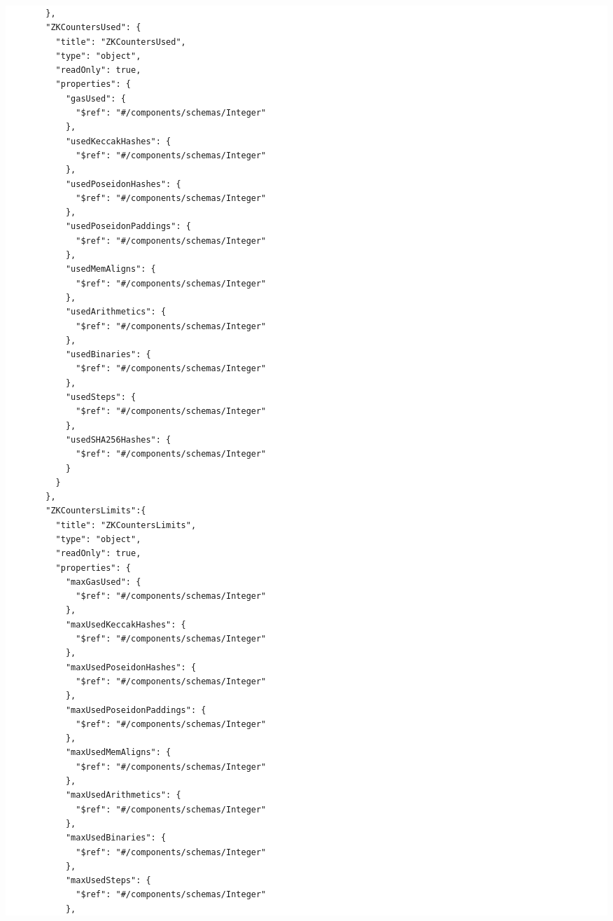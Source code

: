             },
            "ZKCountersUsed": {
              "title": "ZKCountersUsed",
              "type": "object",
              "readOnly": true,
              "properties": {
                "gasUsed": {
                  "$ref": "#/components/schemas/Integer"
                },
                "usedKeccakHashes": {
                  "$ref": "#/components/schemas/Integer"
                },
                "usedPoseidonHashes": {
                  "$ref": "#/components/schemas/Integer"
                },
                "usedPoseidonPaddings": {
                  "$ref": "#/components/schemas/Integer"
                },
                "usedMemAligns": {
                  "$ref": "#/components/schemas/Integer"
                },
                "usedArithmetics": {
                  "$ref": "#/components/schemas/Integer"
                },
                "usedBinaries": {
                  "$ref": "#/components/schemas/Integer"
                },
                "usedSteps": {
                  "$ref": "#/components/schemas/Integer"
                },
                "usedSHA256Hashes": {
                  "$ref": "#/components/schemas/Integer"
                }
              }
            },
            "ZKCountersLimits":{
              "title": "ZKCountersLimits",
              "type": "object",
              "readOnly": true,
              "properties": {
                "maxGasUsed": {
                  "$ref": "#/components/schemas/Integer"
                },
                "maxUsedKeccakHashes": {
                  "$ref": "#/components/schemas/Integer"
                },
                "maxUsedPoseidonHashes": {
                  "$ref": "#/components/schemas/Integer"
                },
                "maxUsedPoseidonPaddings": {
                  "$ref": "#/components/schemas/Integer"
                },
                "maxUsedMemAligns": {
                  "$ref": "#/components/schemas/Integer"
                },
                "maxUsedArithmetics": {
                  "$ref": "#/components/schemas/Integer"
                },
                "maxUsedBinaries": {
                  "$ref": "#/components/schemas/Integer"
                },
                "maxUsedSteps": {
                  "$ref": "#/components/schemas/Integer"
                },